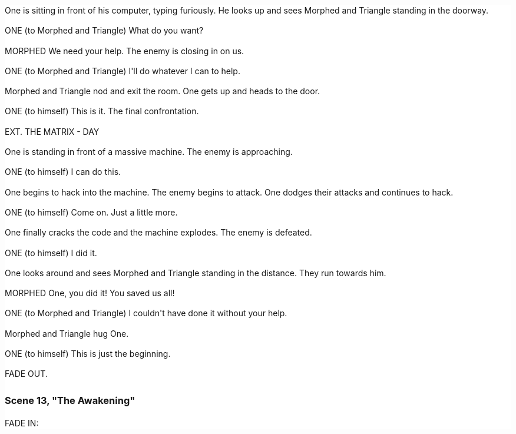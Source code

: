 One is sitting in front of his computer, typing furiously. He looks up and sees Morphed and Triangle standing in the doorway.

ONE
(to Morphed and Triangle)
What do you want?

MORPHED
We need your help. The enemy is closing in on us.

ONE
(to Morphed and Triangle)
I'll do whatever I can to help.

Morphed and Triangle nod and exit the room. One gets up and heads to the door.

ONE
(to himself)
This is it. The final confrontation.

EXT. THE MATRIX - DAY

One is standing in front of a massive machine. The enemy is approaching.

ONE
(to himself)
I can do this.

One begins to hack into the machine. The enemy begins to attack. One dodges their attacks and continues to hack.

ONE
(to himself)
Come on. Just a little more.

One finally cracks the code and the machine explodes. The enemy is defeated.

ONE
(to himself)
I did it.

One looks around and sees Morphed and Triangle standing in the distance. They run towards him.

MORPHED
One, you did it! You saved us all!

ONE
(to Morphed and Triangle)
I couldn't have done it without your help.

Morphed and Triangle hug One.

ONE
(to himself)
This is just the beginning.

FADE OUT.
### Scene 13,  "The Awakening"
FADE IN:

